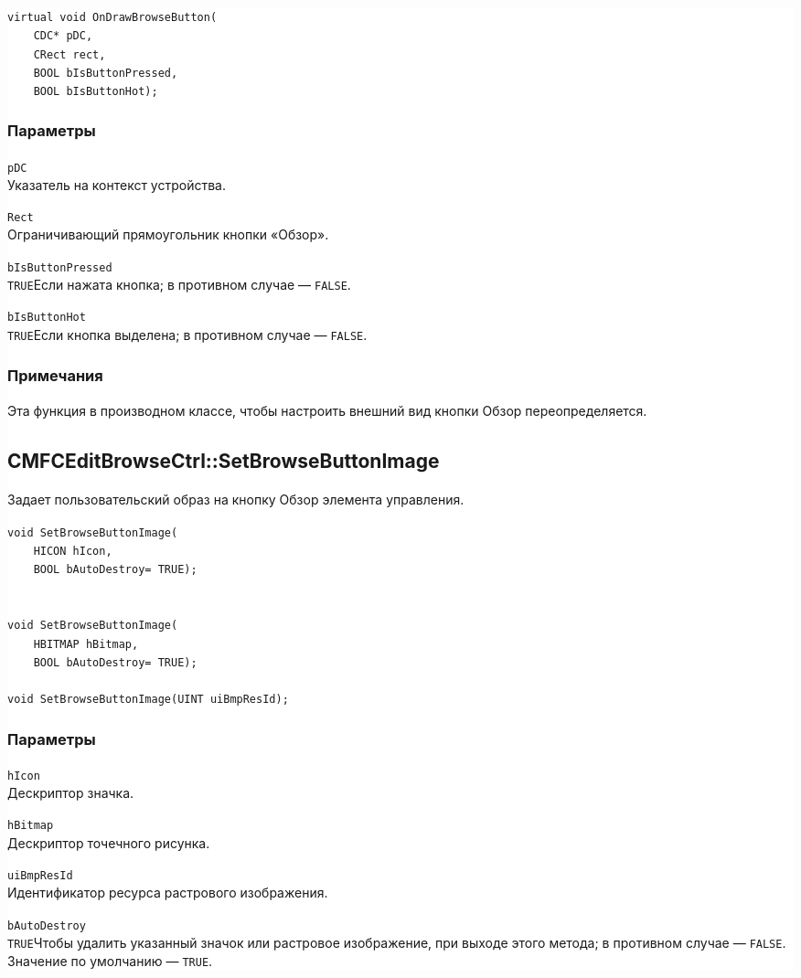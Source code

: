 ```  
virtual void OnDrawBrowseButton(
    CDC* pDC,  
    CRect rect,  
    BOOL bIsButtonPressed,  
    BOOL bIsButtonHot);
```  
  
### <a name="parameters"></a>Параметры  
 `pDC`  
 Указатель на контекст устройства.  
  
 `Rect`  
 Ограничивающий прямоугольник кнопки «Обзор».  
  
 `bIsButtonPressed`  
 `TRUE`Если нажата кнопка; в противном случае — `FALSE`.  
  
 `bIsButtonHot`  
 `TRUE`Если кнопка выделена; в противном случае — `FALSE`.  
  
### <a name="remarks"></a>Примечания  
 Эта функция в производном классе, чтобы настроить внешний вид кнопки Обзор переопределяется.  
  
##  <a name="a-namesetbrowsebuttonimagea--cmfceditbrowsectrlsetbrowsebuttonimage"></a><a name="setbrowsebuttonimage"></a>CMFCEditBrowseCtrl::SetBrowseButtonImage  
 Задает пользовательский образ на кнопку Обзор элемента управления.  
  
```  
void SetBrowseButtonImage(
    HICON hIcon,  
    BOOL bAutoDestroy= TRUE);

 
void SetBrowseButtonImage(
    HBITMAP hBitmap,  
    BOOL bAutoDestroy= TRUE);  
  
void SetBrowseButtonImage(UINT uiBmpResId);
```  
  
### <a name="parameters"></a>Параметры  
 `hIcon`  
 Дескриптор значка.  
  
 `hBitmap`  
 Дескриптор точечного рисунка.  
  
 `uiBmpResId`  
 Идентификатор ресурса растрового изображения.  
  
 `bAutoDestroy`  
 `TRUE`Чтобы удалить указанный значок или растровое изображение, при выходе этого метода; в противном случае — `FALSE`. Значение по умолчанию — `TRUE`.  
  